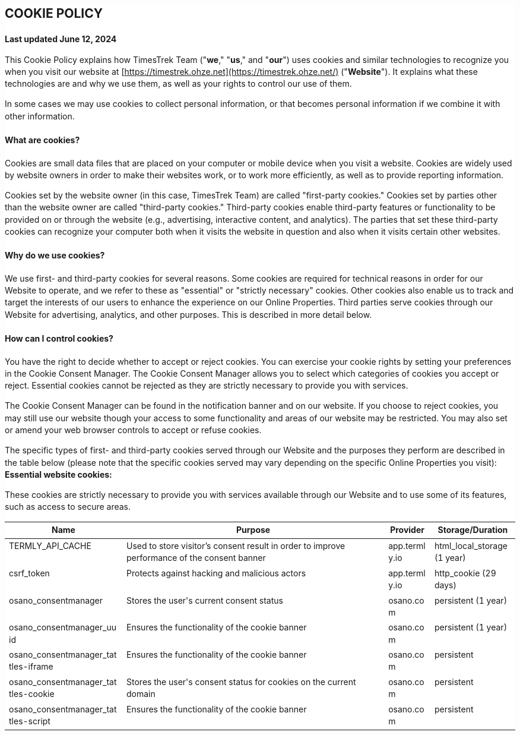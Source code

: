 ## COOKIE POLICY

**Last updated June 12, 2024**

This Cookie Policy explains how TimesTrek Team ("**we**," "**us**," and "**our**") uses cookies and similar technologies to recognize you when you visit our website at [https://timestrek.ohze.net](https://timestrek.ohze.net/) ("**Website**"). It explains what these technologies are and why we use them, as well as your rights to control our use of them.

In some cases we may use cookies to collect personal information, or that becomes personal information if we combine it with other information.

#### What are cookies?

Cookies are small data files that are placed on your computer or mobile device when you visit a website. Cookies are widely used by website owners in order to make their websites work, or to work more efficiently, as well as to provide reporting information.

Cookies set by the website owner (in this case, TimesTrek Team) are called "first-party cookies." Cookies set by parties other than the website owner are called "third-party cookies." Third-party cookies enable third-party features or functionality to be provided on or through the website (e.g., advertising, interactive content, and analytics). The parties that set these third-party cookies can recognize your computer both when it visits the website in question and also when it visits certain other websites.

#### Why do we use cookies?

We use first- and third-party cookies for several reasons. Some cookies are required for technical reasons in order for our Website to operate, and we refer to these as "essential" or "strictly necessary" cookies. Other cookies also enable us to track and target the interests of our users to enhance the experience on our Online Properties. Third parties serve cookies through our Website for advertising, analytics, and other purposes. This is described in more detail below.

#### How can I control cookies?

You have the right to decide whether to accept or reject cookies. You can exercise your cookie rights by setting your preferences in the Cookie Consent Manager. The Cookie Consent Manager allows you to select which categories of cookies you accept or reject. Essential cookies cannot be rejected as they are strictly necessary to provide you with services.

The Cookie Consent Manager can be found in the notification banner and on our website. If you choose to reject cookies, you may still use our website though your access to some functionality and areas of our website may be restricted. You may also set or amend your web browser controls to accept or refuse cookies.

The specific types of first- and third-party cookies served through our Website and the purposes they perform are described in the table below (please note that the specific cookies served may vary depending on the specific Online Properties you visit):
<strong>Essential website cookies:</strong>

These cookies are strictly necessary to provide you with services available through our Website and to use some of its features, such as access to secure areas.

|Name|Purpose|Provider|Storage/Duration|
| --- | --- | --- | --- |
|TERMLY_API_CACHE|Used to store visitor’s consent result in order to improve performance of the consent banner|app.termly.io|html_local_storage (1 year)|
|csrf_token|Protects against hacking and malicious actors|app.termly.io|http_cookie (29 days)|
|osano_consentmanager|Stores the user's current consent status|osano.com|persistent (1 year)|
|osano_consentmanager_uuid|Ensures the functionality of the cookie banner|osano.com|persistent (1 year)|
|osano_consentmanager_tattles-iframe|Ensures the functionality of the cookie banner|osano.com|persistent|
|osano_consentmanager_tattles-cookie|Stores the user's consent status for cookies on the current domain|osano.com|persistent|
|osano_consentmanager_tattles-script|Ensures the functionality of the cookie banner|osano.com|persistent|